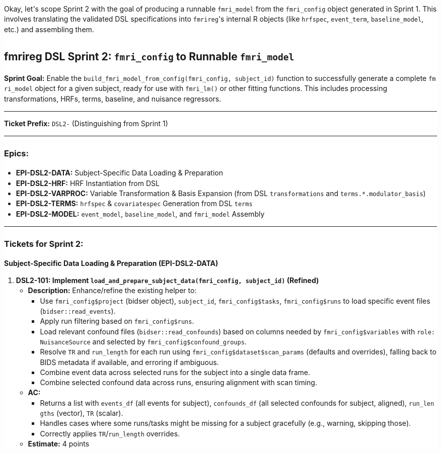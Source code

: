 Okay, let's scope Sprint 2 with the goal of producing a runnable `fmri_model` from the `fmri_config` object generated in Sprint 1. This involves translating the validated DSL specifications into `fmrireg`'s internal R objects (like `hrfspec`, `event_term`, `baseline_model`, etc.) and assembling them.

## fmrireg DSL Sprint 2: `fmri_config` to Runnable `fmri_model`

**Sprint Goal:** Enable the `build_fmri_model_from_config(fmri_config, subject_id)` function to successfully generate a complete `fmri_model` object for a given subject, ready for use with `fmri_lm()` or other fitting functions. This includes processing transformations, HRFs, terms, baseline, and nuisance regressors.

---

**Ticket Prefix:** `DSL2-` (Distinguishing from Sprint 1)

---

### **Epics:**

*   **EPI-DSL2-DATA:** Subject-Specific Data Loading & Preparation
*   **EPI-DSL2-HRF:** HRF Instantiation from DSL
*   **EPI-DSL2-VARPROC:** Variable Transformation & Basis Expansion (from DSL `transformations` and `terms.*.modulator_basis`)
*   **EPI-DSL2-TERMS:** `hrfspec` & `covariatespec` Generation from DSL `terms`
*   **EPI-DSL2-MODEL:** `event_model`, `baseline_model`, and `fmri_model` Assembly

---

### **Tickets for Sprint 2:**

**Subject-Specific Data Loading & Preparation (EPI-DSL2-DATA)**

1.  **DSL2-101: Implement `load_and_prepare_subject_data(fmri_config, subject_id)` (Refined)**
    *   **Description:** Enhance/refine the existing helper to:
        *   Use `fmri_config$project` (bidser object), `subject_id`, `fmri_config$tasks`, `fmri_config$runs` to load specific event files (`bidser::read_events`).
        *   Apply run filtering based on `fmri_config$runs`.
        *   Load relevant confound files (`bidser::read_confounds`) based on columns needed by `fmri_config$variables` with `role: NuisanceSource` and selected by `fmri_config$confound_groups`.
        *   Resolve `TR` and `run_length` for each run using `fmri_config$dataset$scan_params` (defaults and overrides), falling back to BIDS metadata if available, and erroring if ambiguous.
        *   Combine event data across selected runs for the subject into a single data frame.
        *   Combine selected confound data across runs, ensuring alignment with scan timing.
    *   **AC:**
        *   Returns a list with `events_df` (all events for subject), `confounds_df` (all selected confounds for subject, aligned), `run_lengths` (vector), `TR` (scalar).
        *   Handles cases where some runs/tasks might be missing for a subject gracefully (e.g., warning, skipping those).
        *   Correctly applies `TR`/`run_length` overrides.
    *   **Estimate:** 4 points
